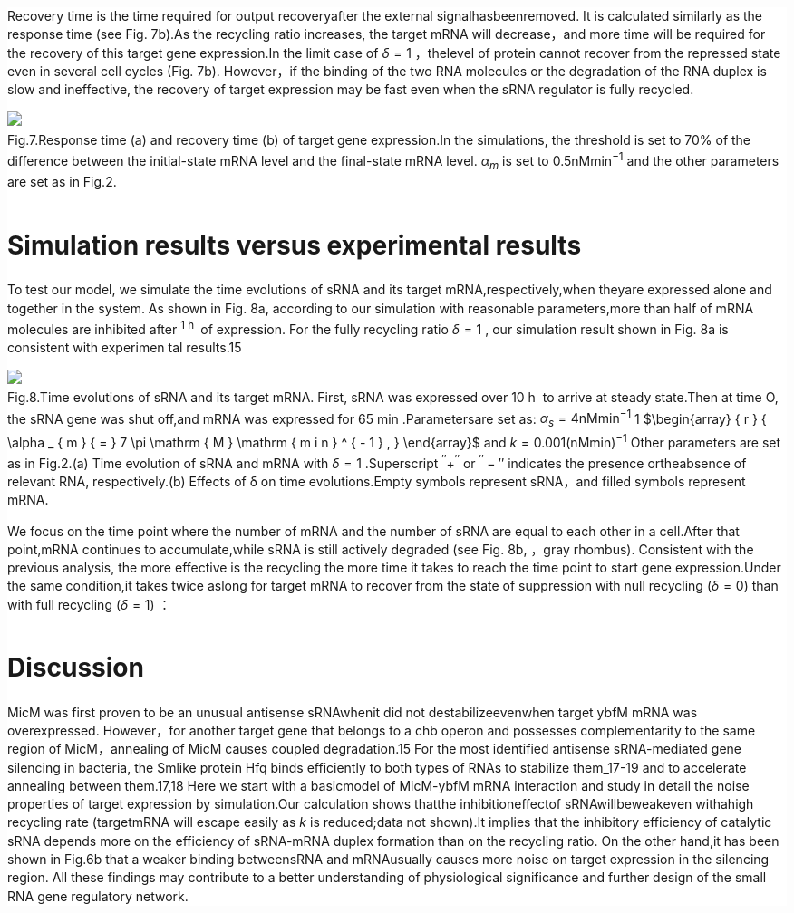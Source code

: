 Recovery time is the time required for output recoveryafter the external signalhasbeenremoved. It is calculated similarly as the response time (see Fig. 7b).As the recycling ratio increases, the target mRNA will decrease，and more time will be required for the recovery of this target gene expression.In the limit case of $\delta = 1$ ，thelevel of protein cannot recover from the repressed state even in several cell cycles (Fig. 7b). However，if the binding of the two RNA molecules or the degradation of the RNA duplex is slow and ineffective, the recovery of target expression may be fast even when the sRNA regulator is fully recycled.

![](images/07025f6f6b57aea939d6786371c33aef55501f1c9ac84a4c778738ef4931b27f.jpg)  
Fig.7.Response time (a) and recovery time (b) of target gene expression.In the simulations, the threshold is set to $7 0 \%$ of the difference between the initial-state mRNA level and the final-state mRNA level. $\alpha _ { m }$ is set to $0 . 5 \mathrm { n M } \mathrm { m i n } ^ { - 1 }$ and the other parameters are set as in Fig.2.

# Simulation results versus experimental results

To test our model, we simulate the time evolutions of sRNA and its target mRNA,respectively,when theyare expressed alone and together in the system. As shown in Fig. 8a, according to our simulation with reasonable parameters,more than half of mRNA molecules are inhibited after $^ { 1 \mathrm { ~ h ~ } }$ of expression. For the fully recycling ratio $\delta = 1$ , our simulation result shown in Fig. 8a is consistent with experimen tal results.15

![](images/dad90d4bb209874cbb81b68959d58a13358ff551dd5ba4deb25856bb5f0816a1.jpg)  
Fig.8.Time evolutions of sRNA and its target mRNA. First, sRNA was expressed over $1 0 \mathrm { ~ h ~ }$ to arrive at steady state.Then at time O, the sRNA gene was shut off,and mRNA was expressed for $6 5 ~ \mathrm { m i n }$ .Parametersare set as: $\alpha _ { s } { = } 4 \mathrm { n M m i n } ^ { - 1 }$ 1 $\begin{array} { r } { \alpha _ { m } { = } 7 \pi \mathrm { M } \mathrm { m i n } ^ { - 1 } , } \end{array}$ and $k { = } 0 . 0 0 1 ( \mathrm { n M m i n } ) ^ { - 1 }$ Other parameters are set as in Fig.2.(a) Time evolution of sRNA and mRNA with $\delta = 1$ .Superscript $^ { \prime \prime } { + } ^ { \prime \prime }$ or $^ { \prime \prime } - \prime \prime$ indicates the presence ortheabsence of relevant RNA, respectively.(b) Effects of δ on time evolutions.Empty symbols represent sRNA，and filled symbols represent mRNA.

We focus on the time point where the number of mRNA and the number of sRNA are equal to each other in a cell.After that point,mRNA continues to accumulate,while sRNA is still actively degraded (see Fig. $8 \mathsf { b } ,$ ，gray rhombus). Consistent with the previous analysis, the more effective is the recycling the more time it takes to reach the time point to start gene expression.Under the same condition,it takes twice aslong for target mRNA to recover from the state of suppression with null recycling $( \delta = 0 )$ than with full recycling $( \delta = 1 )$ ：

# Discussion

MicM was first proven to be an unusual antisense sRNAwhenit did not destabilizeevenwhen target ybfM mRNA was overexpressed. However，for another target gene that belongs to a chb operon and possesses complementarity to the same region of MicM，annealing of MicM causes coupled degradation.15 For the most identified antisense sRNA-mediated gene silencing in bacteria, the Smlike protein Hfq binds efficiently to both types of RNAs to stabilize them_17-19 and to accelerate annealing between them.17,18 Here we start with a basicmodel of MicM-ybfM mRNA interaction and study in detail the noise properties of target expression by simulation.Our calculation shows thatthe inhibitioneffectof sRNAwillbeweakeven withahigh recycling rate (targetmRNA will escape easily as $k$ is reduced;data not shown).It implies that the inhibitory efficiency of catalytic sRNA depends more on the efficiency of sRNA-mRNA duplex formation than on the recycling ratio. On the other hand,it has been shown in Fig.6b that a weaker binding betweensRNA and mRNAusually causes more noise on target expression in the silencing region. All these findings may contribute to a better understanding of physiological significance and further design of the small RNA gene regulatory network.
